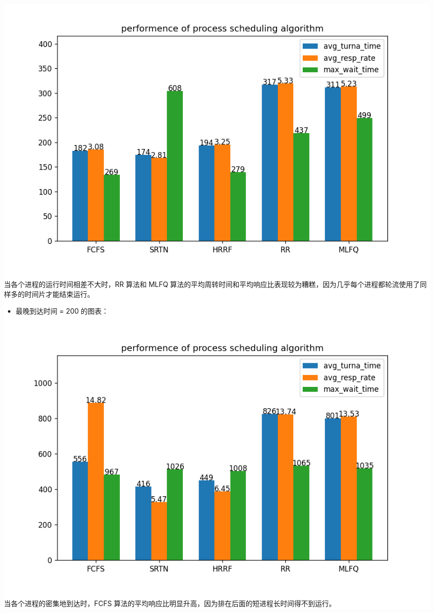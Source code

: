 ![图表](./chart/pdr5.png)

当各个进程的运行时间相差不大时，RR 算法和 MLFQ 算法的平均周转时间和平均响应比表现较为糟糕，因为几乎每个进程都轮流使用了同样多的时间片才能结束运行。

+ 最晚到达时间 = 200 的图表：

![图表](./chart/pla200.png)

当各个进程的密集地到达时，FCFS 算法的平均响应比明显升高，因为排在后面的短进程长时间得不到运行。